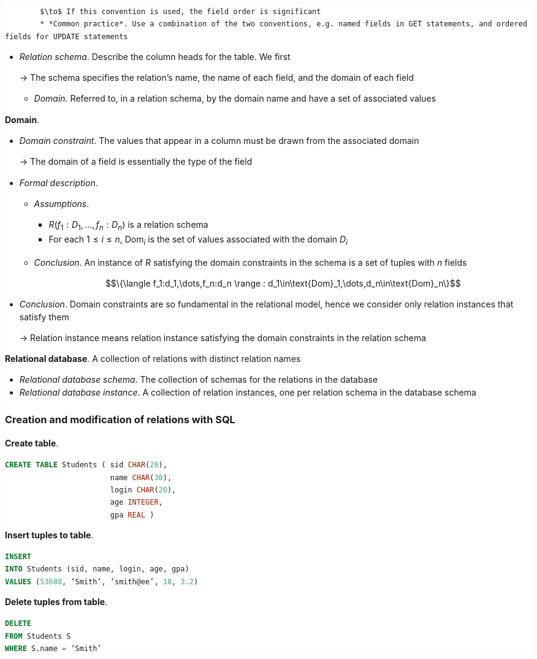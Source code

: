             $\to$ If this convention is used, the field order is significant
            * *Common practice*. Use a combination of the two conventions, e.g. named fields in GET statements, and ordered fields for UPDATE statements
* *Relation schema*. Describe the column heads for the table. We first
    
    $\to$ The schema specifies the relation’s name, the name of each field, and the domain of each field
    * *Domain*. Referred to, in a relation schema, by the domain name and have a set of associated values

**Domain**.
* *Domain constraint*. The values that appear in a column must be drawn from the associated domain

    $\to$ The domain of a field is essentially the type of the field
* *Formal description*.
    * *Assumptions*.
        * $R(f_1:D_1,\dots,f_n:D_n)$ is a relation schema
        * For each $1\leq i\leq n$, $\text{Dom}_i$ is the set of values associated with the domain $D_i$
    * *Conclusion*. An instance of $R$ satisfying the domain constraints in the schema is a set of tuples with $n$ fields

        $$\{\langle f_1:d_1,\dots,f_n:d_n \range : d_1\in\text{Dom}_1,\dots,d_n\in\text{Dom}_n\}$$
* *Conclusion*. Domain constraints are so fundamental in the relational model, hence we consider only relation instances that satisfy them
    
    $\to$ Relation instance means relation instance satisfying the domain constraints in the relation schema

**Relational database**. A collection of relations with distinct relation names
* *Relational database schema*. The collection of schemas for the relations in the database
* *Relational database instance*. A collection of relation instances, one per relation schema in the database schema

### Creation and modification of relations with SQL
**Create table**.

```sql
CREATE TABLE Students ( sid CHAR(20),
                        name CHAR(30),
                        login CHAR(20),
                        age INTEGER,
                        gpa REAL )
```

**Insert tuples to table**.

```sql
INSERT
INTO Students (sid, name, login, age, gpa)
VALUES (53688, ‘Smith’, ‘smith@ee’, 18, 3.2)
```

**Delete tuples from table**.

```sql
DELETE
FROM Students S
WHERE S.name = ‘Smith’
```
